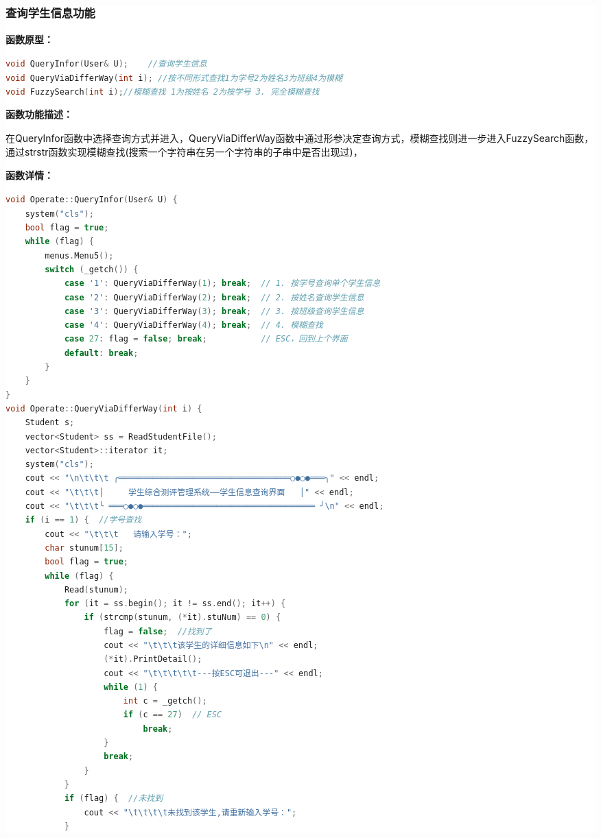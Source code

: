 ```cpp
```

### 查询学生信息功能

**函数原型：**

```cpp
void QueryInfor(User& U);	 //查询学生信息
void QueryViaDifferWay(int i); //按不同形式查找1为学号2为姓名3为班级4为模糊
void FuzzySearch(int i);//模糊查找 1为按姓名 2为按学号 3. 完全模糊查找
```

**函数功能描述：**

在QueryInfor函数中选择查询方式并进入，QueryViaDifferWay函数中通过形参决定查询方式，模糊查找则进一步进入FuzzySearch函数，通过strstr函数实现模糊查找(搜索一个字符串在另一个字符串的子串中是否出现过)，

**函数详情：**

```cpp
void Operate::QueryInfor(User& U) {
	system("cls");
	bool flag = true;
	while (flag) {
		menus.Menu5();
		switch (_getch()) {
			case '1': QueryViaDifferWay(1); break;	// 1. 按学号查询单个学生信息
			case '2': QueryViaDifferWay(2); break;	// 2. 按姓名查询学生信息
			case '3': QueryViaDifferWay(3); break;	// 3. 按班级查询学生信息
			case '4': QueryViaDifferWay(4); break;	// 4. 模糊查找
			case 27: flag = false; break;			// ESC，回到上个界面
			default: break;
		}
	}
}
void Operate::QueryViaDifferWay(int i) {
	Student s;
	vector<Student> ss = ReadStudentFile();
	vector<Student>::iterator it;
	system("cls");
	cout << "\n\t\t\t ╭═══════════════════════════════════○●○●═══╮" << endl;
	cout << "\t\t\t│     学生综合测评管理系统——学生信息查询界面   │" << endl;
	cout << "\t\t\t╰ ═══○●○●═══════════════════════════════════ ╯\n" << endl;
	if (i == 1) {  //学号查找
		cout << "\t\t\t   请输入学号：";
		char stunum[15];
		bool flag = true;
		while (flag) {
			Read(stunum);
			for (it = ss.begin(); it != ss.end(); it++) {
				if (strcmp(stunum, (*it).stuNum) == 0) {
					flag = false;  //找到了
					cout << "\t\t\t该学生的详细信息如下\n" << endl;
					(*it).PrintDetail();
					cout << "\t\t\t\t\t---按ESC可退出---" << endl;
					while (1) {
						int c = _getch();
						if (c == 27)  // ESC
							break;
					}
					break;
				}
			}
			if (flag) {	 //未找到
				cout << "\t\t\t\t未找到该学生,请重新输入学号：";
			}
```